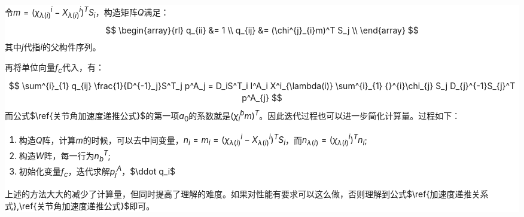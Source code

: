 令$m = (\chi^i_{\lambda(i)} - X^i_{\lambda(i)})^T S_i$，构造矩阵$Q$满足：
$$
\begin{array}{rl}
q_{ii} &= 1 \\
q_{ij} &= (\chi^{j}_{i}m)^T S_j  \\
\end{array}
$$
其中$j$代指$i$的父构件序列。

再将单位向量$f_c$代入，有：
$$
\sum^{i}_{1} q_{ij} \frac{1}{D^{-1}_j}S^T_j p^A_j = D_iS^T_i I^A_i X^i_{\lambda(i)}
\sum^{i}_{1} {}^{i}\chi_{j} S_j D_{j}^{-1}S_{j}^T p^A_{j}
$$
而公式$\ref{关节角加速度递推公式}$的第一项$a_0$的系数就是$(\chi^{b}_{i}m)^T$。因此迭代过程也可以进一步简化计算量。过程如下：

1. 构造$Q$阵，计算$m$的时候，可以去中间变量，$n_i = m_i  =  (\chi^i_{\lambda(i)} - X^i_{\lambda(i)})^T S_i$，而$n_{\lambda(i)} = (\chi ^i_{\lambda(i)})^T n_i$;
2. 构造$W$阵，每一行为$n_b^T$;
3. 初始化变量$f_c$，迭代求解$p^A_j$，$\ddot q_i$

上述的方法大大的减少了计算量，但同时提高了理解的难度。如果对性能有要求可以这么做，否则理解到公式$\ref{加速度递推关系式},\ref{关节角加速度递推公式}$即可。

